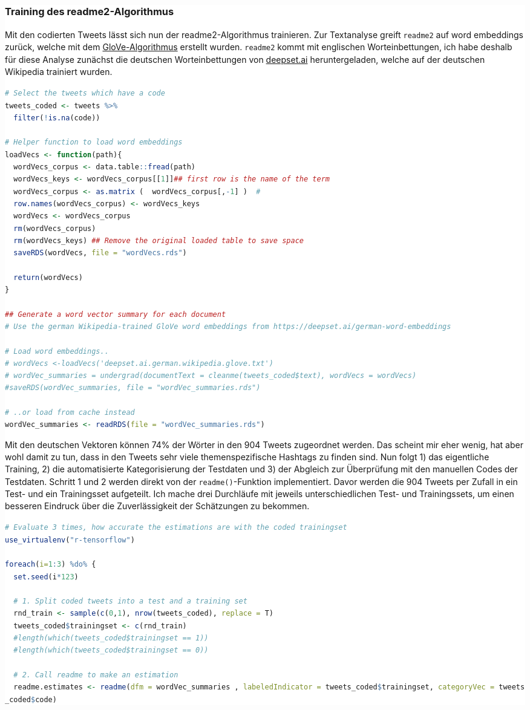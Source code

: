 ### Training des readme2-Algorithmus

Mit den codierten Tweets lässt sich nun der readme2-Algorithmus trainieren. Zur Textanalyse greift `readme2` auf word embeddings zurück, welche mit dem [GloVe-Algorithmus](http://text2vec.org/glove.html) erstellt wurden. `readme2` kommt mit englischen Worteinbettungen, ich habe deshalb für diese Analyse zunächst die deutschen Worteinbettungen von [deepset.ai](https://deepset.ai/german-word-embeddings) heruntergeladen, welche auf der deutschen Wikipedia trainiert wurden.

``` r
# Select the tweets which have a code
tweets_coded <- tweets %>%
  filter(!is.na(code))

# Helper function to load word embeddings
loadVecs <- function(path){
  wordVecs_corpus <- data.table::fread(path)
  wordVecs_keys <- wordVecs_corpus[[1]]## first row is the name of the term
  wordVecs_corpus <- as.matrix (  wordVecs_corpus[,-1] )  #
  row.names(wordVecs_corpus) <- wordVecs_keys
  wordVecs <- wordVecs_corpus
  rm(wordVecs_corpus)
  rm(wordVecs_keys) ## Remove the original loaded table to save space
  saveRDS(wordVecs, file = "wordVecs.rds")

  return(wordVecs)
}

## Generate a word vector summary for each document
# Use the german Wikipedia-trained GloVe word embeddings from https://deepset.ai/german-word-embeddings

# Load word embeddings.. 
# wordVecs <-loadVecs('deepset.ai.german.wikipedia.glove.txt')
# wordVec_summaries = undergrad(documentText = cleanme(tweets_coded$text), wordVecs = wordVecs)
#saveRDS(wordVec_summaries, file = "wordVec_summaries.rds")

# ..or load from cache instead
wordVec_summaries <- readRDS(file = "wordVec_summaries.rds")
```

Mit den deutschen Vektoren können 74% der Wörter in den 904 Tweets zugeordnet werden. Das scheint mir eher wenig, hat aber wohl damit zu tun, dass in den Tweets sehr viele themenspezifische Hashtags zu finden sind. Nun folgt 1) das eigentliche Training, 2) die automatisierte Kategorisierung der Testdaten und 3) der Abgleich zur Überprüfung mit den manuellen Codes der Testdaten. Schritt 1 und 2 werden direkt von der `readme()`-Funktion implementiert. Davor werden die 904 Tweets per Zufall in ein Test- und ein Trainingsset aufgeteilt. Ich mache drei Durchläufe mit jeweils unterschiedlichen Test- und Trainingssets, um einen besseren Eindruck über die Zuverlässigkeit der Schätzungen zu bekommen.

``` r
# Evaluate 3 times, how accurate the estimations are with the coded trainingset
use_virtualenv("r-tensorflow")

foreach(i=1:3) %do% {
  set.seed(i*123)
  
  # 1. Split coded tweets into a test and a training set
  rnd_train <- sample(c(0,1), nrow(tweets_coded), replace = T)
  tweets_coded$trainingset <- c(rnd_train)
  #length(which(tweets_coded$trainingset == 1))
  #length(which(tweets_coded$trainingset == 0))
  
  # 2. Call readme to make an estimation
  readme.estimates <- readme(dfm = wordVec_summaries , labeledIndicator = tweets_coded$trainingset, categoryVec = tweets_coded$code)
```